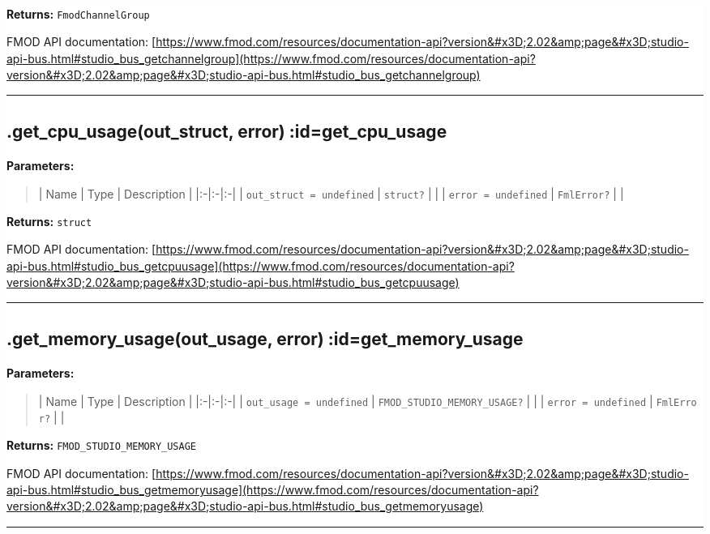 **Returns:** `FmodChannelGroup`

FMOD API documentation: [https://www.fmod.com/resources/documentation-api?version&#x3D;2.02&amp;page&#x3D;studio-api-bus.html#studio_bus_getchannelgroup](https://www.fmod.com/resources/documentation-api?version&#x3D;2.02&amp;page&#x3D;studio-api-bus.html#studio_bus_getchannelgroup)

---


## .get_cpu_usage(out_struct, error) :id=get_cpu_usage

**Parameters:**

> | Name | Type | Description |
  |:-|:-|:-|
  | `out_struct = undefined` | `struct?` |  |
  | `error = undefined` | `FmlError?` |  |

**Returns:** `struct`

FMOD API documentation: [https://www.fmod.com/resources/documentation-api?version&#x3D;2.02&amp;page&#x3D;studio-api-bus.html#studio_bus_getcpuusage](https://www.fmod.com/resources/documentation-api?version&#x3D;2.02&amp;page&#x3D;studio-api-bus.html#studio_bus_getcpuusage)

---


## .get_memory_usage(out_usage, error) :id=get_memory_usage

**Parameters:**

> | Name | Type | Description |
  |:-|:-|:-|
  | `out_usage = undefined` | `FMOD_STUDIO_MEMORY_USAGE?` |  |
  | `error = undefined` | `FmlError?` |  |

**Returns:** `FMOD_STUDIO_MEMORY_USAGE`

FMOD API documentation: [https://www.fmod.com/resources/documentation-api?version&#x3D;2.02&amp;page&#x3D;studio-api-bus.html#studio_bus_getmemoryusage](https://www.fmod.com/resources/documentation-api?version&#x3D;2.02&amp;page&#x3D;studio-api-bus.html#studio_bus_getmemoryusage)

---


